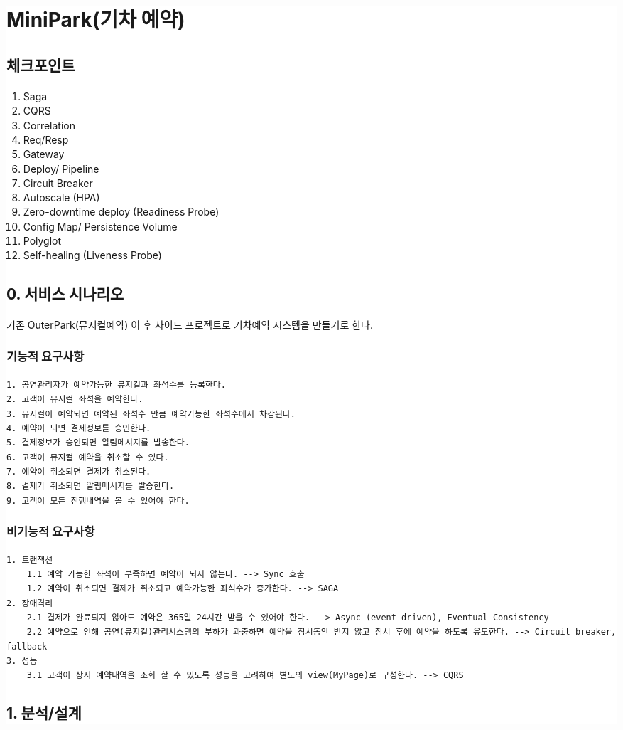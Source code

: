 
# MiniPark(기차 예약)

## 체크포인트

1. Saga 
1. CQRS 
1. Correlation 
1. Req/Resp 
1. Gateway 
1. Deploy/ Pipeline 
1. Circuit Breaker 
1. Autoscale (HPA) 
1. Zero-downtime deploy (Readiness Probe)
1. Config Map/ Persistence Volume
1. Polyglot 
1. Self-healing (Liveness Probe)

## 0. 서비스 시나리오
 기존 OuterPark(뮤지컬예약) 이 후 사이드 프로젝트로 기차예약 시스템을 만들기로 한다.


### 기능적 요구사항

```
1. 공연관리자가 예약가능한 뮤지컬과 좌석수를 등록한다.
2. 고객이 뮤지컬 좌석을 예약한다.
3. 뮤지컬이 예약되면 예약된 좌석수 만큼 예약가능한 좌석수에서 차감된다.
4. 예약이 되면 결제정보를 승인한다.
5. 결제정보가 승인되면 알림메시지를 발송한다. 
6. 고객이 뮤지컬 예약을 취소할 수 있다. 
7. 예약이 취소되면 결제가 취소된다.
8. 결제가 취소되면 알림메시지를 발송한다.
9. 고객이 모든 진행내역을 볼 수 있어야 한다.
```

### 비기능적 요구사항
```
1. 트랜잭션
    1.1 예약 가능한 좌석이 부족하면 예약이 되지 않는다. --> Sync 호출
    1.2 예약이 취소되면 결제가 취소되고 예약가능한 좌석수가 증가한다. --> SAGA
2. 장애격리
    2.1 결제가 완료되지 않아도 예약은 365일 24시간 받을 수 있어야 한다. --> Async (event-driven), Eventual Consistency
    2.2 예약으로 인해 공연(뮤지컬)관리시스템의 부하가 과중하면 예약을 잠시동안 받지 않고 잠시 후에 예약을 하도록 유도한다. --> Circuit breaker, fallback
3. 성능
    3.1 고객이 상시 예약내역을 조회 할 수 있도록 성능을 고려하여 별도의 view(MyPage)로 구성한다. --> CQRS
```



## 1. 분석/설계
